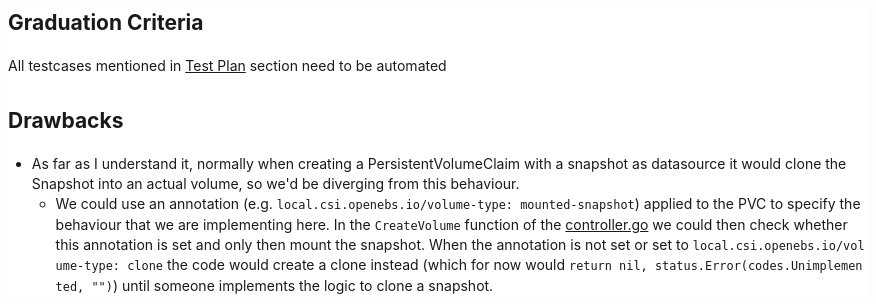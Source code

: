 ## Graduation Criteria

All testcases mentioned in [Test Plan](#test-plan) section need to be automated

## Drawbacks

- As far as I understand it, normally when creating a PersistentVolumeClaim with a snapshot as datasource it would clone the Snapshot into an actual volume, so we'd be diverging from this behaviour.
  - We could use an annotation (e.g. `local.csi.openebs.io/volume-type: mounted-snapshot`) applied to the PVC to specify the behaviour that we are implementing here. In the `CreateVolume` function of the [controller.go](../../pkg/driver/controller.go) we could then check whether this annotation is set and only then mount the snapshot. When the annotation is not set or set to `local.csi.openebs.io/volume-type: clone` the code would create a clone instead (which for now would `return nil, status.Error(codes.Unimplemented, "")`) until someone implements the logic to clone a snapshot. 
